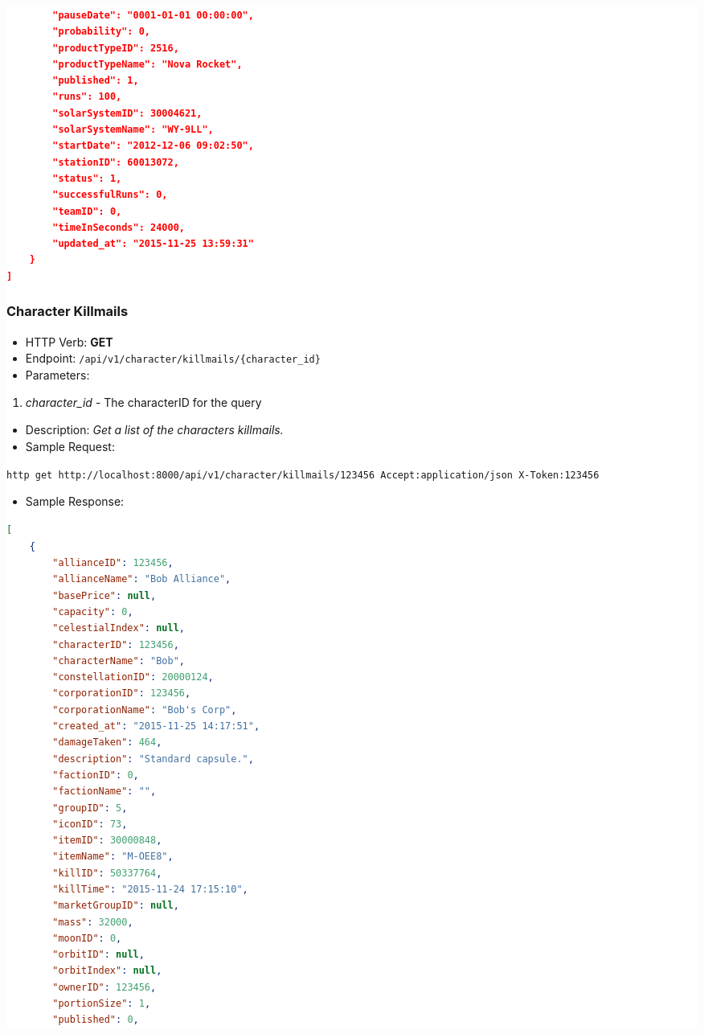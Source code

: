 ```json
        "pauseDate": "0001-01-01 00:00:00",
        "probability": 0,
        "productTypeID": 2516,
        "productTypeName": "Nova Rocket",
        "published": 1,
        "runs": 100,
        "solarSystemID": 30004621,
        "solarSystemName": "WY-9LL",
        "startDate": "2012-12-06 09:02:50",
        "stationID": 60013072,
        "status": 1,
        "successfulRuns": 0,
        "teamID": 0,
        "timeInSeconds": 24000,
        "updated_at": "2015-11-25 13:59:31"
    }
]
```

### Character Killmails
 * HTTP Verb: **GET**
 * Endpoint: `/api/v1/character/killmails/{character_id}`
 * Parameters: 
  1. *character_id* - The characterID for the query
 * Description: *Get a list of the characters killmails.*
 * Sample Request: 
```bash
http get http://localhost:8000/api/v1/character/killmails/123456 Accept:application/json X-Token:123456
```
 * Sample Response:
```json
[
    {
        "allianceID": 123456,
        "allianceName": "Bob Alliance",
        "basePrice": null,
        "capacity": 0,
        "celestialIndex": null,
        "characterID": 123456,
        "characterName": "Bob",
        "constellationID": 20000124,
        "corporationID": 123456,
        "corporationName": "Bob's Corp",
        "created_at": "2015-11-25 14:17:51",
        "damageTaken": 464,
        "description": "Standard capsule.",
        "factionID": 0,
        "factionName": "",
        "groupID": 5,
        "iconID": 73,
        "itemID": 30000848,
        "itemName": "M-OEE8",
        "killID": 50337764,
        "killTime": "2015-11-24 17:15:10",
        "marketGroupID": null,
        "mass": 32000,
        "moonID": 0,
        "orbitID": null,
        "orbitIndex": null,
        "ownerID": 123456,
        "portionSize": 1,
        "published": 0,
```